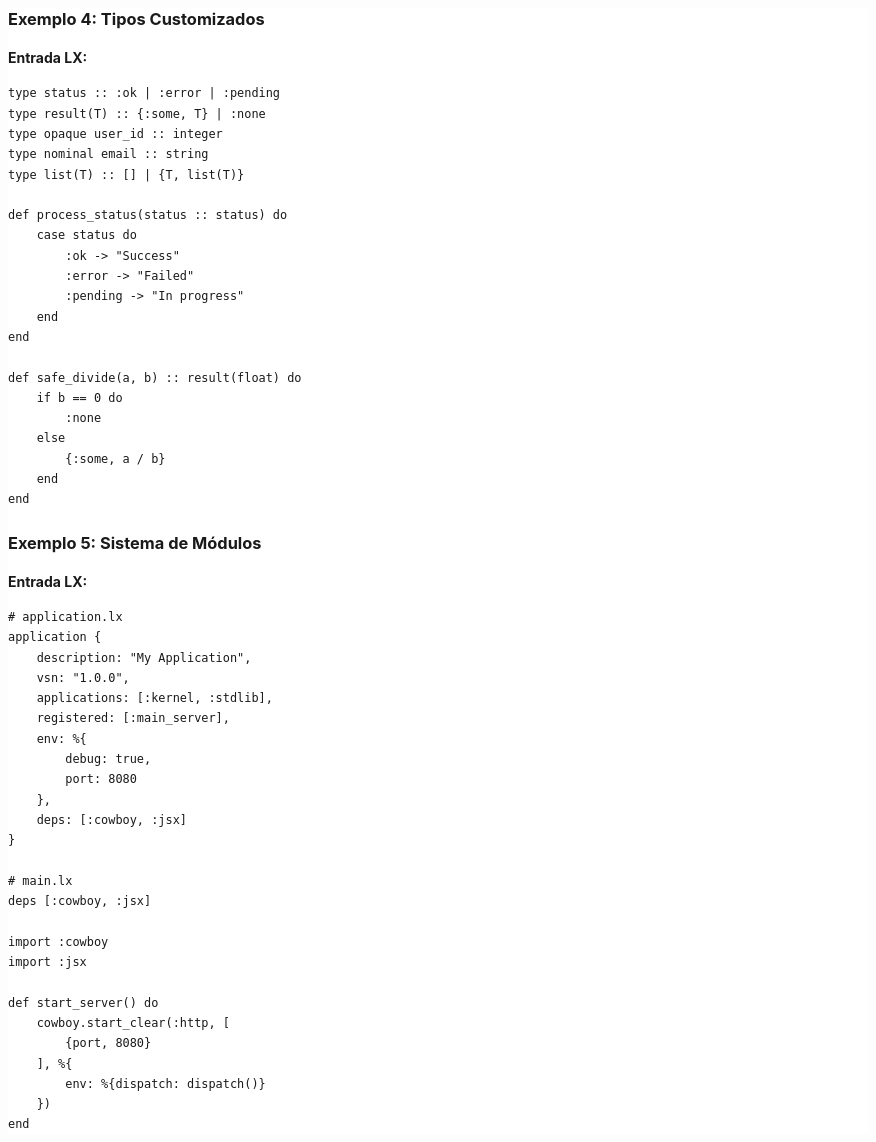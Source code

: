 ### Exemplo 4: Tipos Customizados
**Entrada LX:**
```lx
type status :: :ok | :error | :pending
type result(T) :: {:some, T} | :none
type opaque user_id :: integer
type nominal email :: string
type list(T) :: [] | {T, list(T)}

def process_status(status :: status) do
    case status do
        :ok -> "Success"
        :error -> "Failed"
        :pending -> "In progress"
    end
end

def safe_divide(a, b) :: result(float) do
    if b == 0 do
        :none
    else
        {:some, a / b}
    end
end
```

### Exemplo 5: Sistema de Módulos
**Entrada LX:**
```lx
# application.lx
application {
    description: "My Application",
    vsn: "1.0.0",
    applications: [:kernel, :stdlib],
    registered: [:main_server],
    env: %{
        debug: true,
        port: 8080
    },
    deps: [:cowboy, :jsx]
}

# main.lx
deps [:cowboy, :jsx]

import :cowboy
import :jsx

def start_server() do
    cowboy.start_clear(:http, [
        {port, 8080}
    ], %{
        env: %{dispatch: dispatch()}
    })
end
```
